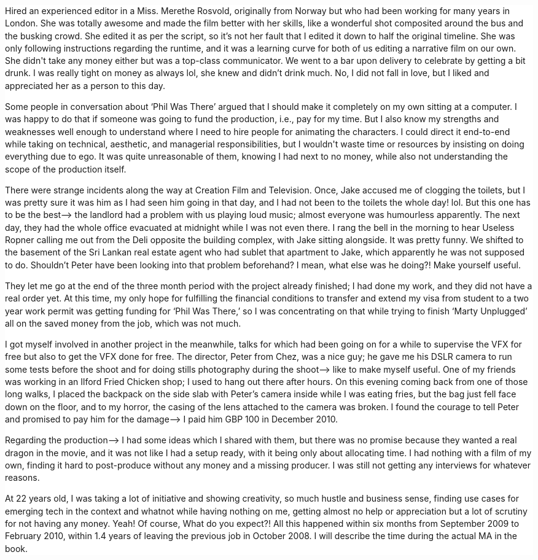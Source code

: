 Hired an experienced editor in a Miss. Merethe Rosvold, originally from Norway but who had been working for many years in London. She was totally awesome and made the film better with her skills, like a wonderful shot composited around the bus and the busking crowd. She edited it as per the script, so it’s not her fault that I edited it down to half the original timeline. She was only following instructions regarding the runtime, and it was a learning curve for both of us editing a narrative film on our own. She didn't take any money either but was a top-class communicator. We went to a bar upon delivery to celebrate by getting a bit drunk. I was really tight on money as always lol, she knew and didn’t drink much. No, I did not fall in love, but I liked and appreciated her as a person to this day.

Some people in conversation about ‘Phil Was There’ argued that I should make it completely on my own sitting at a computer. I was happy to do that if someone was going to fund the production, i.e., pay for my time. But I also know my strengths and weaknesses well enough to understand where I need to hire people for animating the characters. I could direct it end-to-end while taking on technical, aesthetic, and managerial responsibilities, but I wouldn't waste time or resources by insisting on doing everything due to ego. It was quite unreasonable of them, knowing I had next to no money, while also not understanding the scope of the production itself.

There were strange incidents along the way at Creation Film and Television. Once, Jake accused me of clogging the toilets, but I was pretty sure it was him as I had seen him going in that day, and I had not been to the toilets the whole day! lol. But this one has to be the best—> the landlord had a problem with us playing loud music; almost everyone was humourless apparently. The next day, they had the whole office evacuated at midnight while I was not even there. I rang the bell in the morning to hear Useless Ropner calling me out from the Deli opposite the building complex, with Jake sitting alongside. It was pretty funny. We shifted to the basement of the Sri Lankan real estate agent who had sublet that apartment to Jake, which apparently he was not supposed to do. Shouldn’t Peter have been looking into that problem beforehand? I mean, what else was he doing?! Make yourself useful.

They let me go at the end of the three month period with the project already finished; I had done my work, and they did not have a real order yet. At this time, my only hope for fulfilling the financial conditions to transfer and extend my visa from student to a two year work permit was getting funding for ‘Phil Was There,’ so I was concentrating on that while trying to finish ‘Marty Unplugged’ all on the saved money from the job, which was not much.

I got myself involved in another project in the meanwhile, talks for which had been going on for a while to supervise the VFX for free but also to get the VFX done for free. The director, Peter from Chez, was a nice guy; he gave me his DSLR camera to run some tests before the shoot and for doing stills photography during the shoot—> like to make myself useful. One of my friends was working in an Ilford Fried Chicken shop; I used to hang out there after hours. On this evening coming back from one of those long walks, I placed the backpack on the side slab with Peter’s camera inside while I was eating fries, but the bag just fell face down on the floor, and to my horror, the casing of the lens attached to the camera was broken. I found the courage to tell Peter and promised to pay him for the damage—> I paid him GBP 100 in December 2010.

Regarding the production—> I had some ideas which I shared with them, but there was no promise because they wanted a real dragon in the movie, and it was not like I had a setup ready, with it being only about allocating time. I had nothing with a film of my own, finding it hard to post-produce without any money and a missing producer. I was still not getting any interviews for whatever reasons.

At 22 years old, I was taking a lot of initiative and showing creativity, so much hustle and business sense, finding use cases for emerging tech in the context and whatnot while having nothing on me, getting almost no help or appreciation but a lot of scrutiny for not having any money. Yeah! Of course, What do you expect?! All this happened within six months from September 2009 to February 2010, within 1.4 years of leaving the previous job in October 2008. I will describe the time during the actual MA in the book.
